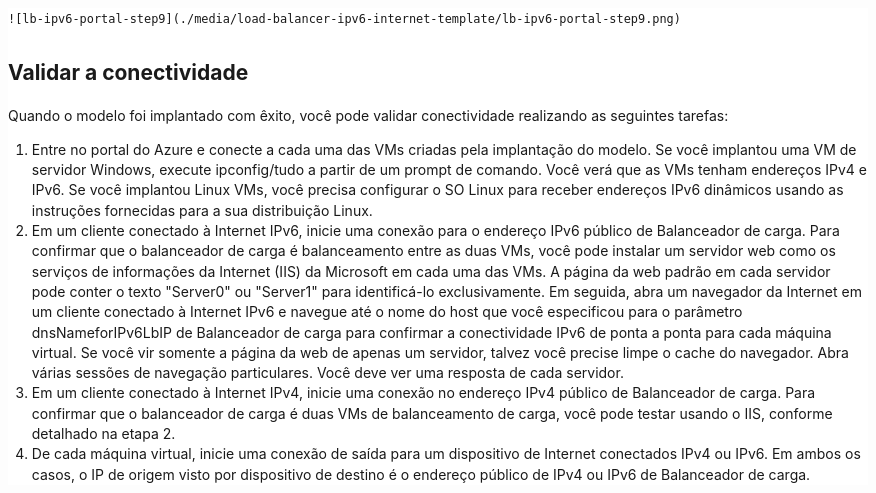     ![lb-ipv6-portal-step9](./media/load-balancer-ipv6-internet-template/lb-ipv6-portal-step9.png)

## <a name="validate-connectivity"></a>Validar a conectividade

Quando o modelo foi implantado com êxito, você pode validar conectividade realizando as seguintes tarefas:

1. Entre no portal do Azure e conecte a cada uma das VMs criadas pela implantação do modelo. Se você implantou uma VM de servidor Windows, execute ipconfig/tudo a partir de um prompt de comando. Você verá que as VMs tenham endereços IPv4 e IPv6. Se você implantou Linux VMs, você precisa configurar o SO Linux para receber endereços IPv6 dinâmicos usando as instruções fornecidas para a sua distribuição Linux.
2. Em um cliente conectado à Internet IPv6, inicie uma conexão para o endereço IPv6 público de Balanceador de carga. Para confirmar que o balanceador de carga é balanceamento entre as duas VMs, você pode instalar um servidor web como os serviços de informações da Internet (IIS) da Microsoft em cada uma das VMs. A página da web padrão em cada servidor pode conter o texto "Server0" ou "Server1" para identificá-lo exclusivamente. Em seguida, abra um navegador da Internet em um cliente conectado à Internet IPv6 e navegue até o nome do host que você especificou para o parâmetro dnsNameforIPv6LbIP de Balanceador de carga para confirmar a conectividade IPv6 de ponta a ponta para cada máquina virtual. Se você vir somente a página da web de apenas um servidor, talvez você precise limpe o cache do navegador. Abra várias sessões de navegação particulares. Você deve ver uma resposta de cada servidor.
3. Em um cliente conectado à Internet IPv4, inicie uma conexão no endereço IPv4 público de Balanceador de carga. Para confirmar que o balanceador de carga é duas VMs de balanceamento de carga, você pode testar usando o IIS, conforme detalhado na etapa 2.
4. De cada máquina virtual, inicie uma conexão de saída para um dispositivo de Internet conectados IPv4 ou IPv6. Em ambos os casos, o IP de origem visto por dispositivo de destino é o endereço público de IPv4 ou IPv6 de Balanceador de carga.
